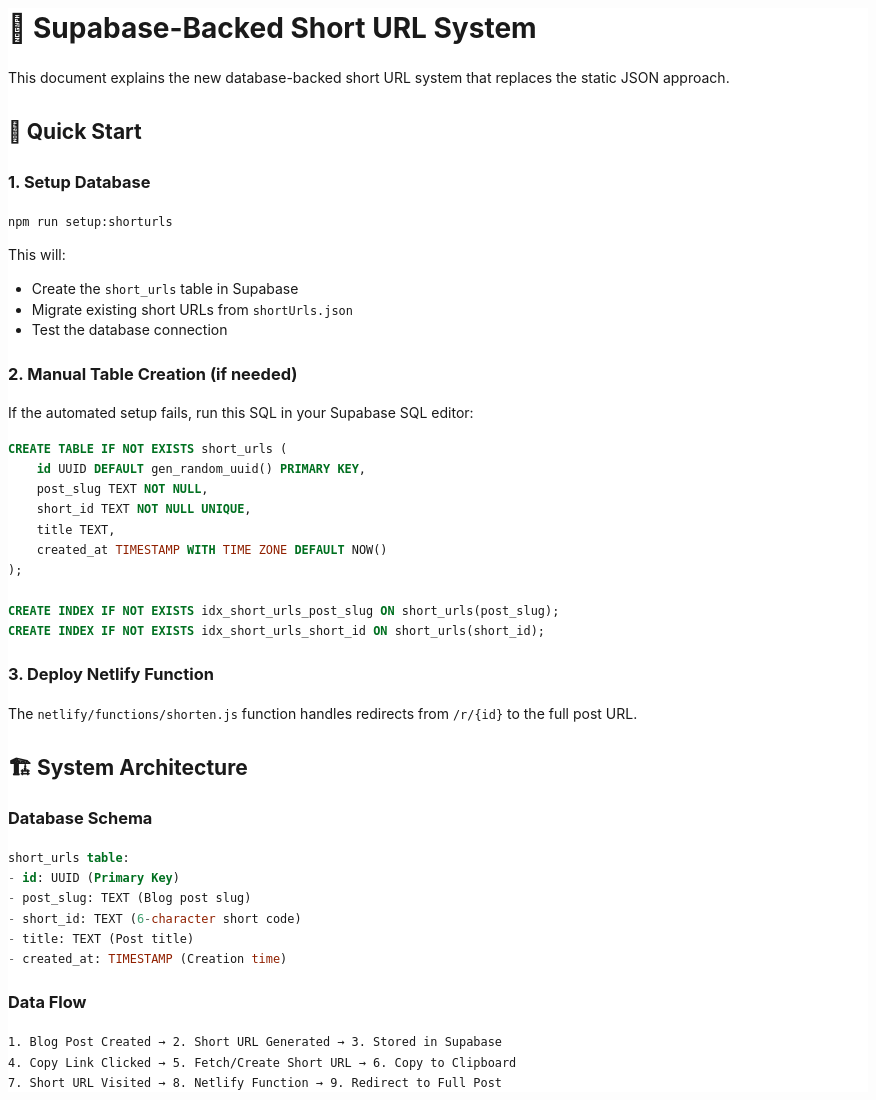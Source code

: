 # 🔗 Supabase-Backed Short URL System

This document explains the new database-backed short URL system that replaces the static JSON approach.

## 🚀 Quick Start

### 1. Setup Database
```bash
npm run setup:shorturls
```

This will:
- Create the `short_urls` table in Supabase
- Migrate existing short URLs from `shortUrls.json`
- Test the database connection

### 2. Manual Table Creation (if needed)
If the automated setup fails, run this SQL in your Supabase SQL editor:

```sql
CREATE TABLE IF NOT EXISTS short_urls (
    id UUID DEFAULT gen_random_uuid() PRIMARY KEY,
    post_slug TEXT NOT NULL,
    short_id TEXT NOT NULL UNIQUE,
    title TEXT,
    created_at TIMESTAMP WITH TIME ZONE DEFAULT NOW()
);

CREATE INDEX IF NOT EXISTS idx_short_urls_post_slug ON short_urls(post_slug);
CREATE INDEX IF NOT EXISTS idx_short_urls_short_id ON short_urls(short_id);
```

### 3. Deploy Netlify Function
The `netlify/functions/shorten.js` function handles redirects from `/r/{id}` to the full post URL.

## 🏗️ System Architecture

### Database Schema
```sql
short_urls table:
- id: UUID (Primary Key)
- post_slug: TEXT (Blog post slug)
- short_id: TEXT (6-character short code)
- title: TEXT (Post title)
- created_at: TIMESTAMP (Creation time)
```

### Data Flow
```
1. Blog Post Created → 2. Short URL Generated → 3. Stored in Supabase
4. Copy Link Clicked → 5. Fetch/Create Short URL → 6. Copy to Clipboard
7. Short URL Visited → 8. Netlify Function → 9. Redirect to Full Post
```
